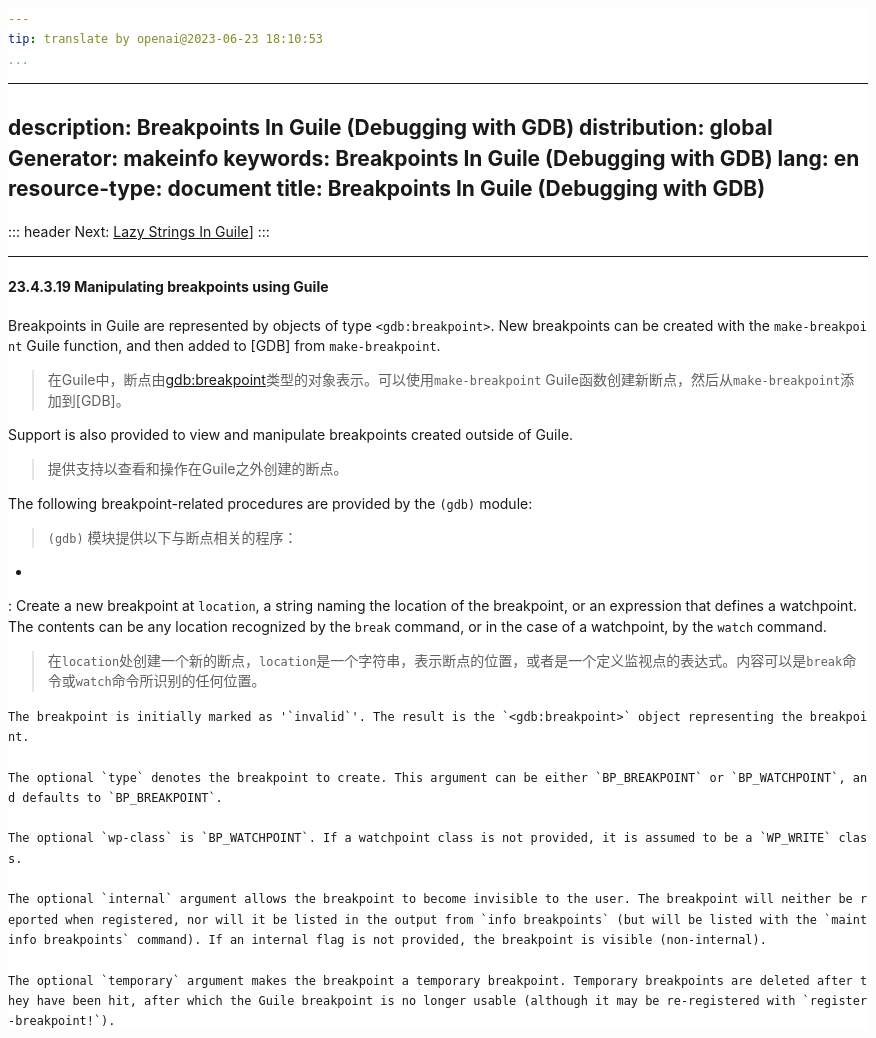 ```yaml
---
tip: translate by openai@2023-06-23 18:10:53
...
```

---
description: Breakpoints In Guile (Debugging with GDB)
distribution: global
Generator: makeinfo
keywords: Breakpoints In Guile (Debugging with GDB)
lang: en
resource-type: document
title: Breakpoints In Guile (Debugging with GDB)
---
::: header
Next: [Lazy Strings In Guile](Lazy-Strings-In-Guile.html#Lazy-Strings-In-Guile)]
:::

---

#### 23.4.3.19 Manipulating breakpoints using Guile


Breakpoints in Guile are represented by objects of type `<gdb:breakpoint>`. New breakpoints can be created with the `make-breakpoint` Guile function, and then added to [GDB] from `make-breakpoint`.

> 在Guile中，断点由<gdb:breakpoint>类型的对象表示。可以使用`make-breakpoint` Guile函数创建新断点，然后从`make-breakpoint`添加到[GDB]。


Support is also provided to view and manipulate breakpoints created outside of Guile.

> 提供支持以查看和操作在Guile之外创建的断点。


The following breakpoint-related procedures are provided by the `(gdb)` module:

> `(gdb)` 模块提供以下与断点相关的程序：

*


:   Create a new breakpoint at `location`, a string naming the location of the breakpoint, or an expression that defines a watchpoint. The contents can be any location recognized by the `break` command, or in the case of a watchpoint, by the `watch` command.

> 在`location`处创建一个新的断点，`location`是一个字符串，表示断点的位置，或者是一个定义监视点的表达式。内容可以是`break`命令或`watch`命令所识别的任何位置。

```
The breakpoint is initially marked as '`invalid`'. The result is the `<gdb:breakpoint>` object representing the breakpoint.

The optional `type` denotes the breakpoint to create. This argument can be either `BP_BREAKPOINT` or `BP_WATCHPOINT`, and defaults to `BP_BREAKPOINT`.

The optional `wp-class` is `BP_WATCHPOINT`. If a watchpoint class is not provided, it is assumed to be a `WP_WRITE` class.

The optional `internal` argument allows the breakpoint to become invisible to the user. The breakpoint will neither be reported when registered, nor will it be listed in the output from `info breakpoints` (but will be listed with the `maint info breakpoints` command). If an internal flag is not provided, the breakpoint is visible (non-internal).

The optional `temporary` argument makes the breakpoint a temporary breakpoint. Temporary breakpoints are deleted after they have been hit, after which the Guile breakpoint is no longer usable (although it may be re-registered with `register-breakpoint!`).

```